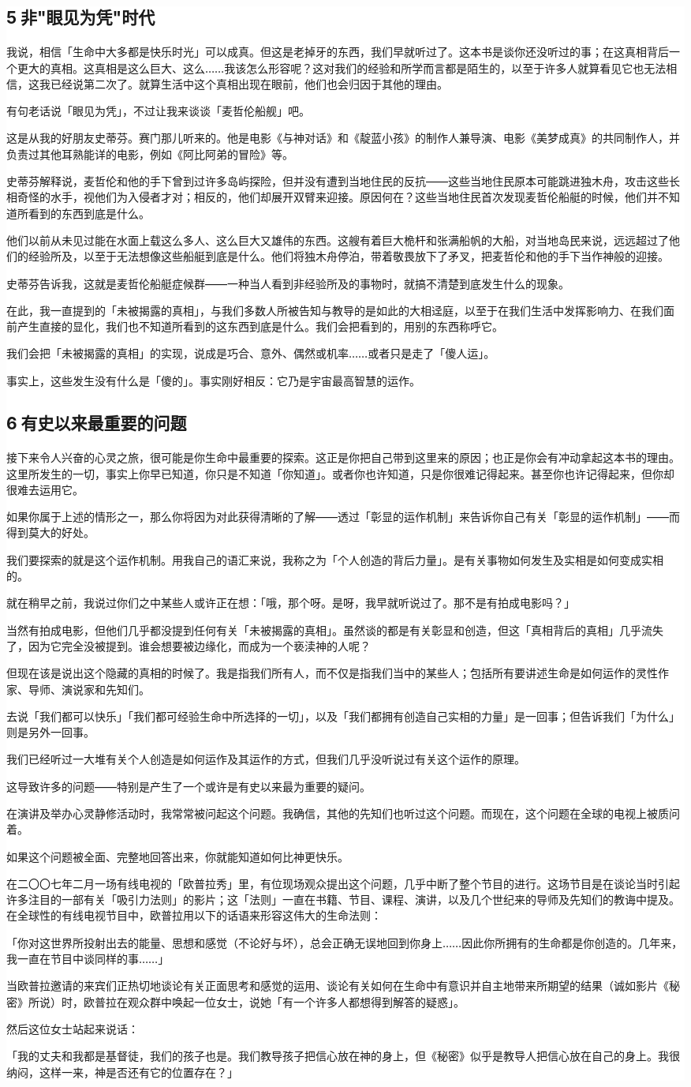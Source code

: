 ## 5 非"眼见为凭"时代

我说，相信「生命中大多都是快乐时光」可以成真。但这是老掉牙的东西，我们早就听过了。这本书是谈你还没听过的事；在这真相背后一个更大的真相。这真相是这么巨大、这么……我该怎么形容呢？这对我们的经验和所学而言都是陌生的，以至于许多人就算看见它也无法相信，这我已经说第二次了。就算生活中这个真相出现在眼前，他们也会归因于其他的理由。

有句老话说「眼见为凭」，不过让我来谈谈「麦哲伦船舰」吧。

这是从我的好朋友史蒂芬。赛门那儿听来的。他是电影《与神对话》和《靛蓝小孩》的制作人兼导演、电影《美梦成真》的共同制作人，并负责过其他耳熟能详的电影，例如《阿比阿弟的冒险》等。

史蒂芬解释说，麦哲伦和他的手下曾到过许多岛屿探险，但并没有遭到当地住民的反抗——这些当地住民原本可能跳进独木舟，攻击这些长相奇怪的水手，视他们为入侵者才对；相反的，他们却展开双臂来迎接。原因何在？这些当地住民首次发现麦哲伦船艇的时候，他们并不知道所看到的东西到底是什么。

他们以前从未见过能在水面上载这么多人、这么巨大又雄伟的东西。这艘有着巨大桅杆和张满船帆的大船，对当地岛民来说，远远超过了他们的经验所及，以至于无法想像这些船艇到底是什么。他们将独木舟停泊，带着敬畏放下了矛叉，把麦哲伦和他的手下当作神般的迎接。

史蒂芬告诉我，这就是麦哲伦船艇症候群——一种当人看到非经验所及的事物时，就搞不清楚到底发生什么的现象。

在此，我一直提到的「未被揭露的真相」，与我们多数人所被告知与教导的是如此的大相迳庭，以至于在我们生活中发挥影响力、在我们面前产生直接的显化，我们也不知道所看到的这东西到底是什么。我们会把看到的，用别的东西称呼它。

我们会把「未被揭露的真相」的实现，说成是巧合、意外、偶然或机率……或者只是走了「傻人运」。

事实上，这些发生没有什么是「傻的」。事实刚好相反：它乃是宇宙最高智慧的运作。

## 6 有史以来最重要的问题

接下来令人兴奋的心灵之旅，很可能是你生命中最重要的探索。这正是你把自己带到这里来的原因；也正是你会有冲动拿起这本书的理由。这里所发生的一切，事实上你早已知道，你只是不知道「你知道」。或者你也许知道，只是你很难记得起来。甚至你也许记得起来，但你却很难去运用它。

如果你属于上述的情形之一，那么你将因为对此获得清晰的了解——透过「彰显的运作机制」来告诉你自己有关「彰显的运作机制」——而得到莫大的好处。

我们要探索的就是这个运作机制。用我自己的语汇来说，我称之为「个人创造的背后力量」。是有关事物如何发生及实相是如何变成实相的。

就在稍早之前，我说过你们之中某些人或许正在想：「哦，那个呀。是呀，我早就听说过了。那不是有拍成电影吗？」

当然有拍成电影，但他们几乎都没提到任何有关「未被揭露的真相」。虽然谈的都是有关彰显和创造，但这「真相背后的真相」几乎流失了，因为它完全没被提到。谁会想要被边缘化，而成为一个亵渎神的人呢？

但现在该是说出这个隐藏的真相的时候了。我是指我们所有人，而不仅是指我们当中的某些人；包括所有要讲述生命是如何运作的灵性作家、导师、演说家和先知们。

去说「我们都可以快乐」「我们都可经验生命中所选择的一切」，以及「我们都拥有创造自己实相的力量」是一回事；但告诉我们「为什么」则是另外一回事。

我们已经听过一大堆有关个人创造是如何运作及其运作的方式，但我们几乎没听说过有关这个运作的原理。

这导致许多的问题——特别是产生了一个或许是有史以来最为重要的疑问。

在演讲及举办心灵静修活动时，我常常被问起这个问题。我确信，其他的先知们也听过这个问题。而现在，这个问题在全球的电视上被质问着。

如果这个问题被全面、完整地回答出来，你就能知道如何比神更快乐。

在二〇〇七年二月一场有线电视的「欧普拉秀」里，有位现场观众提出这个问题，几乎中断了整个节目的进行。这场节目是在谈论当时引起许多注目的一部有关「吸引力法则」的影片；这「法则」一直在书籍、节目、课程、演讲，以及几个世纪来的导师及先知们的教诲中提及。在全球性的有线电视节目中，欧普拉用以下的话语来形容这伟大的生命法则：

「你对这世界所投射出去的能量、思想和感觉（不论好与坏），总会正确无误地回到你身上……因此你所拥有的生命都是你创造的。几年来，我一直在节目中谈同样的事……」

当欧普拉邀请的来宾们正热切地谈论有关正面思考和感觉的运用、谈论有关如何在生命中有意识并自主地带来所期望的结果（诚如影片《秘密》所说）时，欧普拉在观众群中唤起一位女士，说她「有一个许多人都想得到解答的疑惑」。

然后这位女士站起来说话：

「我的丈夫和我都是基督徒，我们的孩子也是。我们教导孩子把信心放在神的身上，但《秘密》似乎是教导人把信心放在自己的身上。我很纳闷，这样一来，神是否还有它的位置存在？」
